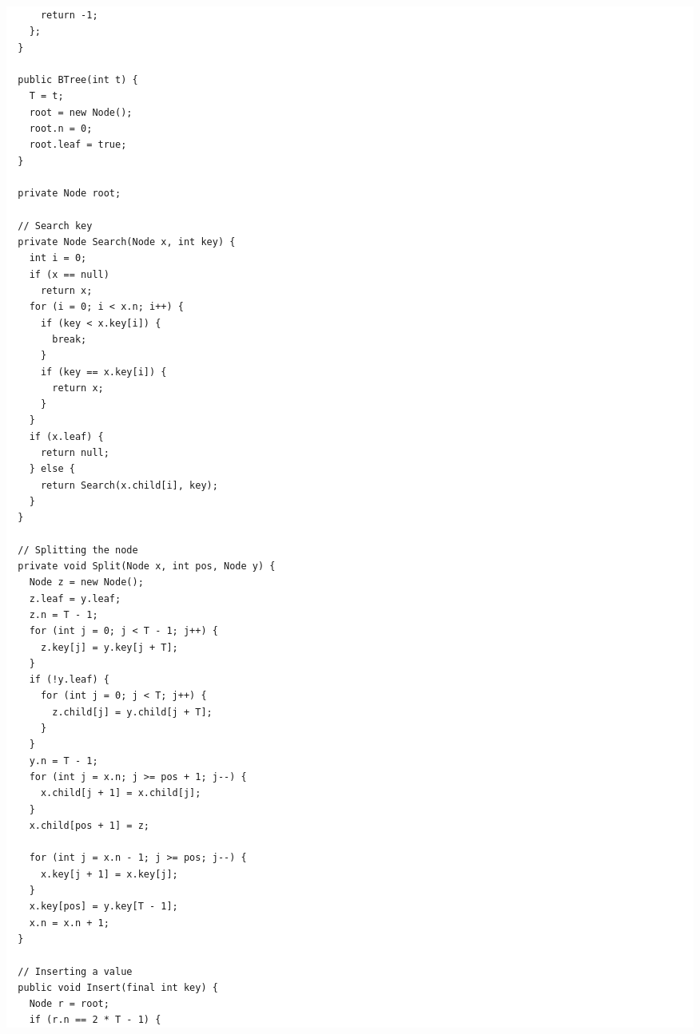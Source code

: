 ```
      return -1;
    };
  }

  public BTree(int t) {
    T = t;
    root = new Node();
    root.n = 0;
    root.leaf = true;
  }

  private Node root;

  // Search key
  private Node Search(Node x, int key) {
    int i = 0;
    if (x == null)
      return x;
    for (i = 0; i < x.n; i++) {
      if (key < x.key[i]) {
        break;
      }
      if (key == x.key[i]) {
        return x;
      }
    }
    if (x.leaf) {
      return null;
    } else {
      return Search(x.child[i], key);
    }
  }

  // Splitting the node
  private void Split(Node x, int pos, Node y) {
    Node z = new Node();
    z.leaf = y.leaf;
    z.n = T - 1;
    for (int j = 0; j < T - 1; j++) {
      z.key[j] = y.key[j + T];
    }
    if (!y.leaf) {
      for (int j = 0; j < T; j++) {
        z.child[j] = y.child[j + T];
      }
    }
    y.n = T - 1;
    for (int j = x.n; j >= pos + 1; j--) {
      x.child[j + 1] = x.child[j];
    }
    x.child[pos + 1] = z;

    for (int j = x.n - 1; j >= pos; j--) {
      x.key[j + 1] = x.key[j];
    }
    x.key[pos] = y.key[T - 1];
    x.n = x.n + 1;
  }

  // Inserting a value
  public void Insert(final int key) {
    Node r = root;
    if (r.n == 2 * T - 1) {
```